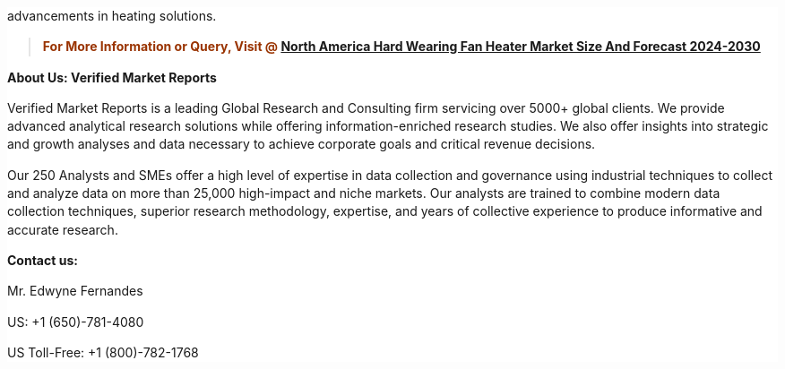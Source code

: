 advancements in heating solutions.</p></p><blockquote><p><span style="color: #993300;"><strong>For More Information or Query, Visit @ <a href="https://www.verifiedmarketreports.com/product/hard-wearing-fan-heater-market/">North America Hard Wearing Fan Heater Market Size And Forecast 2024-2030</a></strong></span></p></blockquote><p><strong>About Us: Verified Market Reports</strong></p><p>Verified Market Reports is a leading Global Research and Consulting firm servicing over 5000+ global clients. We provide advanced analytical research solutions while offering information-enriched research studies. We also offer insights into strategic and growth analyses and data necessary to achieve corporate goals and critical revenue decisions.</p><p>Our 250 Analysts and SMEs offer a high level of expertise in data collection and governance using industrial techniques to collect and analyze data on more than 25,000 high-impact and niche markets. Our analysts are trained to combine modern data collection techniques, superior research methodology, expertise, and years of collective experience to produce informative and accurate research.</p><p><strong>Contact us:</strong></p><p>Mr. Edwyne Fernandes</p><p>US: +1 (650)-781-4080</p><p>US Toll-Free: +1 (800)-782-1768</p>
